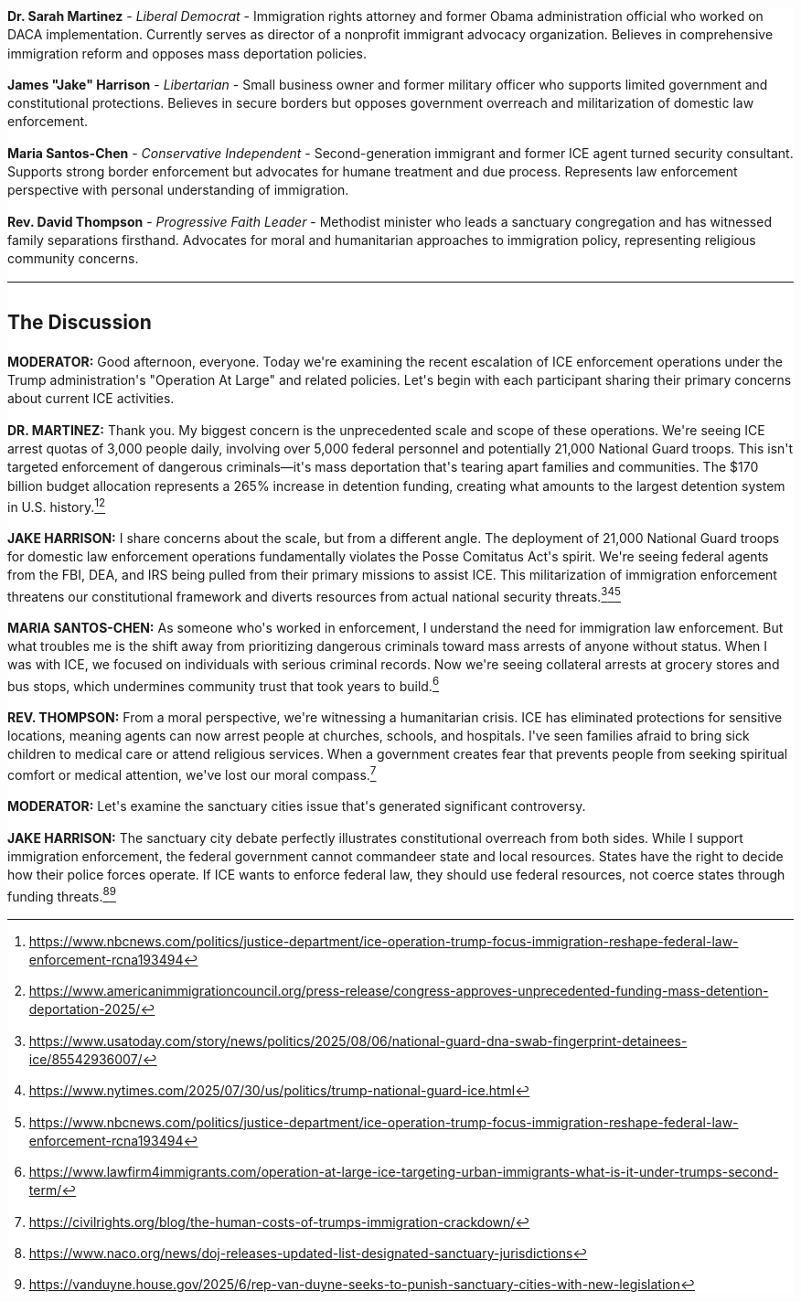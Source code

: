 **Dr. Sarah Martinez** - *Liberal Democrat* - Immigration rights attorney and former Obama administration official who worked on DACA implementation. Currently serves as director of a nonprofit immigrant advocacy organization. Believes in comprehensive immigration reform and opposes mass deportation policies.

**James "Jake" Harrison** - *Libertarian* - Small business owner and former military officer who supports limited government and constitutional protections. Believes in secure borders but opposes government overreach and militarization of domestic law enforcement.

**Maria Santos-Chen** - *Conservative Independent* - Second-generation immigrant and former ICE agent turned security consultant. Supports strong border enforcement but advocates for humane treatment and due process. Represents law enforcement perspective with personal understanding of immigration.

**Rev. David Thompson** - *Progressive Faith Leader* - Methodist minister who leads a sanctuary congregation and has witnessed family separations firsthand. Advocates for moral and humanitarian approaches to immigration policy, representing religious community concerns.

***

## The Discussion

**MODERATOR:** Good afternoon, everyone. Today we're examining the recent escalation of ICE enforcement operations under the Trump administration's "Operation At Large" and related policies. Let's begin with each participant sharing their primary concerns about current ICE activities.

**DR. MARTINEZ:** Thank you. My biggest concern is the unprecedented scale and scope of these operations. We're seeing ICE arrest quotas of 3,000 people daily, involving over 5,000 federal personnel and potentially 21,000 National Guard troops. This isn't targeted enforcement of dangerous criminals—it's mass deportation that's tearing apart families and communities. The \$170 billion budget allocation represents a 265% increase in detention funding, creating what amounts to the largest detention system in U.S. history.[^1_1][^1_2]

**JAKE HARRISON:** I share concerns about the scale, but from a different angle. The deployment of 21,000 National Guard troops for domestic law enforcement operations fundamentally violates the Posse Comitatus Act's spirit. We're seeing federal agents from the FBI, DEA, and IRS being pulled from their primary missions to assist ICE. This militarization of immigration enforcement threatens our constitutional framework and diverts resources from actual national security threats.[^1_3][^1_4][^1_1]

**MARIA SANTOS-CHEN:** As someone who's worked in enforcement, I understand the need for immigration law enforcement. But what troubles me is the shift away from prioritizing dangerous criminals toward mass arrests of anyone without status. When I was with ICE, we focused on individuals with serious criminal records. Now we're seeing collateral arrests at grocery stores and bus stops, which undermines community trust that took years to build.[^1_5]

**REV. THOMPSON:** From a moral perspective, we're witnessing a humanitarian crisis. ICE has eliminated protections for sensitive locations, meaning agents can now arrest people at churches, schools, and hospitals. I've seen families afraid to bring sick children to medical care or attend religious services. When a government creates fear that prevents people from seeking spiritual comfort or medical attention, we've lost our moral compass.[^1_6]

**MODERATOR:** Let's examine the sanctuary cities issue that's generated significant controversy.

**JAKE HARRISON:** The sanctuary city debate perfectly illustrates constitutional overreach from both sides. While I support immigration enforcement, the federal government cannot commandeer state and local resources. States have the right to decide how their police forces operate. If ICE wants to enforce federal law, they should use federal resources, not coerce states through funding threats.[^1_7][^1_8]


[^1_1]: https://www.nbcnews.com/politics/justice-department/ice-operation-trump-focus-immigration-reshape-federal-law-enforcement-rcna193494
[^1_2]: https://www.americanimmigrationcouncil.org/press-release/congress-approves-unprecedented-funding-mass-detention-deportation-2025/
[^1_3]: https://www.usatoday.com/story/news/politics/2025/08/06/national-guard-dna-swab-fingerprint-detainees-ice/85542936007/
[^1_4]: https://www.nytimes.com/2025/07/30/us/politics/trump-national-guard-ice.html
[^1_5]: https://www.lawfirm4immigrants.com/operation-at-large-ice-targeting-urban-immigrants-what-is-it-under-trumps-second-term/
[^1_6]: https://civilrights.org/blog/the-human-costs-of-trumps-immigration-crackdown/
[^1_7]: https://www.naco.org/news/doj-releases-updated-list-designated-sanctuary-jurisdictions
[^1_8]: https://vanduyne.house.gov/2025/6/rep-van-duyne-seeks-to-punish-sanctuary-cities-with-new-legislation
[^1_9]: https://www.americanimmigrationcouncil.org/fact-sheet/sanctuary-policies-overview/
[^1_10]: https://www.aclu.org/freezing-out-justice
[^1_11]: https://www.ice.gov/newsroom
[^1_12]: https://www.heritage.org/border-security/commentary/sanctuary-cities-forced-comply-federal-immigration-rules-due-innovative
[^1_13]: https://www.aclu.org/press-releases/aclu-foia-litigation-reveals-information-about-plans-to-expand-ice-detention-facilities-nationwide
[^1_14]: https://www.aclu.org/press-releases/aclu-foia-litigation-reveals-new-information-about-plans-to-expand-ice-detention-in-colorado
[^1_15]: https://phr.org/our-work/resources/deadly-failures-preventable-deaths-in-u-s-immigration-detention/
[^1_16]: https://www.newsweek.com/ice-detention-center-migrant-deaths-rising-2093770
[^1_17]: https://www.epi.org/publication/immigration-enforcement-and-the-workplace/
[^1_18]: https://calmatters.org/justice/2025/07/worksite-immigration-raids/
[^1_19]: https://www.youtube.com/watch?v=hEWt0Gir9pk
[^1_20]: https://www.beluminus.org/when-constitutional-rights-meet-immigration-enforcement-a-legal-watershed-moment/
[^1_21]: https://immigrationforum.org/article/expanded-expedited-removal-and-challenges-to-due-process/
[^1_22]: https://www.texastribune.org/2025/06/17/texas-border-wall-funding-ends-abbott-trump/
[^1_23]: https://www.americanimmigrationcouncil.org/fact-sheet/house-reconciliation-bill-immigration-border-security/
[^1_24]: https://earthjustice.org/press/2025/congress-moves-forward-with-billions-in-funding-for-border-wall-construction
[^1_25]: https://www.migrationpolicy.org/article/trump-ice-data-surveillance
[^1_26]: https://ohss.dhs.gov/topics/immigration/immigration-enforcement/monthly-tables
[^1_27]: https://www.ice.gov/statistics
[^1_28]: https://www.dhs.gov/news/2025/08/14/secretary-noem-makes-history-first-200-days-office
[^1_29]: https://www.ice.gov/about-ice/ero
[^1_30]: https://www.youtube.com/watch?v=HWSyX80iqw8
[^1_31]: https://www.aclu.org/issues/immigrants-rights/ice-and-border-patrol-abuses
[^1_32]: https://www.socialtables.com/blog/event-planning/how-to-run-roundtable-discussion-2/
[^1_33]: https://theweek.com/crime/ice-americas-controversial-immigration-enforcement-agency
[^1_34]: https://media.tghn.org/medialibrary/2024/08/Roundtable_guide.pdf
[^1_35]: https://www.migrationpolicy.org/sites/default/files/publications/mpi-interior-enforcement-explainer-feb2025_final.pdf
[^1_36]: https://www.powerfulpanels.com/sample-script-for-a-panel-discussion-in-the-round/
[^1_37]: https://livestorm.co/blog/roundtable-discussion
[^1_38]: https://www.npr.org/2025/06/02/nx-s1-5421232/homeland-security-sanctuary-cities-immigration
[^1_39]: https://www.americanimmigrationcouncil.org/wp-content/uploads/2025/01/sanctuary_policies_an_overview.pdf
[^1_40]: https://www.dhs.gov/news/2025/05/29/dhs-exposes-sanctuary-jurisdictions-defying-federal-immigration-law
[^1_41]: https://www.flgov.com/eog/news/press/2025/largest-joint-immigration-operation-florida-history-leads-1120-criminal-alien
[^1_42]: https://www.youtube.com/watch?v=qw32oogxCEE
[^1_43]: https://hias.org/news/ice-raids-what-you-need-know/
[^1_44]: https://calmatters.org/justice/2025/08/la-immigration-raids-empty-spaces/
[^1_45]: https://www.ebglaw.com/insights/podcasts/workplace-ice-raids-are-surging-heres-how-employers-can-prepare
[^1_46]: https://www.laboremploymentlawblog.com/2025/01/articles/immigration/ice-raids-in-the-workplace-preparation-and-response/
[^1_47]: https://www.americanimmigrationcouncil.org/blog/a-closer-look-at-deaths-in-ice-detention-facilities/
[^1_48]: https://www.aila.org/deaths-at-adult-detention-centers
[^1_49]: https://www.whitehouse.gov/presidential-actions/2025/06/department-of-defense-security-for-the-protection-of-department-of-homeland-security-functions/
[^1_50]: https://www.wlrn.org/immigration/2025-07-31/trump-administration-authorizes-deployment-of-national-guard-at-ice-facilities-in-florida
[^1_51]: https://taskandpurpose.com/news/west-virginia-ohio-south-carolina-national-guard-dc/
[^1_52]: https://en.wikipedia.org/wiki/Mexico–United_States_border_wall
[^1_53]: https://www.vpm.org/news/2025-08-15/virginia-national-guard-puryear-ice-immigration-service-youngkin
[^1_54]: https://tracreports.org/tracker/dynadata/2015_07/R43839.pdf
[^2_1]: https://www.newsweek.com/ice-detention-center-migrant-deaths-rising-2093770
[^2_2]: https://phr.org/our-work/resources/deadly-failures-preventable-deaths-in-u-s-immigration-detention/
[^2_3]: https://www.usatoday.com/story/news/politics/2025/08/06/national-guard-dna-swab-fingerprint-detainees-ice/85542936007/
[^2_4]: https://www.nytimes.com/2025/07/30/us/politics/trump-national-guard-ice.html
[^2_5]: https://www.americanimmigrationcouncil.org/press-release/congress-approves-unprecedented-funding-mass-detention-deportation-2025/
[^2_6]: https://www.nbcnews.com/politics/justice-department/ice-operation-trump-focus-immigration-reshape-federal-law-enforcement-rcna193494
[^2_7]: https://immigrationforum.org/article/expanded-expedited-removal-and-challenges-to-due-process/
[^2_8]: https://www.lawfirm4immigrants.com/operation-at-large-ice-targeting-urban-immigrants-what-is-it-under-trumps-second-term/